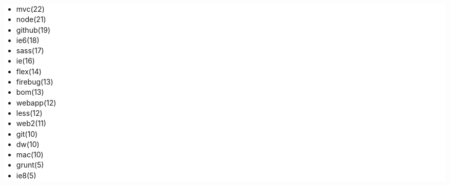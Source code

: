 - mvc(22)
- node(21)
- github(19)
- ie6(18)
- sass(17)
- ie(16)
- flex(14)
- firebug(13)
- bom(13)
- webapp(12)
- less(12)
- web2(11)
- git(10)
- dw(10)
- mac(10)
- grunt(5)
- ie8(5)
